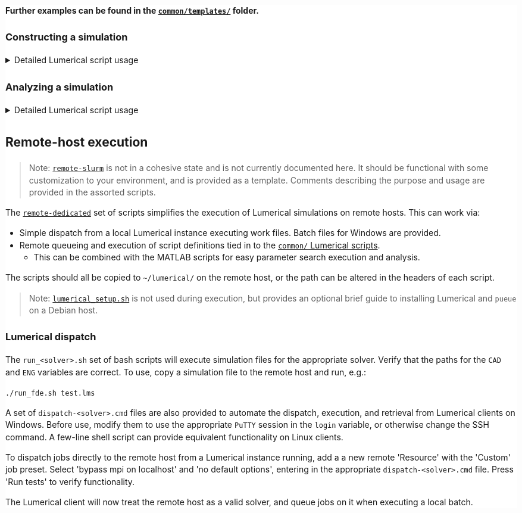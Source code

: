 **Further examples can be found in the [`common/templates/`](./common/templates/) folder.**



### Constructing a simulation

<details><summary>Detailed Lumerical script usage</summary></details>


### Analyzing a simulation

<details><summary>Detailed Lumerical script usage</summary></details>


## Remote-host execution

> Note: [`remote-slurm`](./remote-slurm/) is not in a cohesive state and is not currently documented here. It should be functional with some customization to your environment, and is provided as a template. Comments describing the purpose and usage are provided in the assorted scripts.

The [`remote-dedicated`](./remote-dedicated/) set of scripts simplifies the execution of Lumerical simulations on remote hosts. This can work via:

- Simple dispatch from a local Lumerical instance executing work files. Batch files for Windows are provided.
- Remote queueing and execution of script definitions tied in to the [`common/` Lumerical scripts](#lumerical-script-usage).
  - This can be combined with the MATLAB scripts for easy parameter search execution and analysis.

The scripts should all be copied to `~/lumerical/` on the remote host, or the path can be altered in the headers of each script.

> Note: [`lumerical_setup.sh`](./remote-dedicated/lumerical_setup.sh) is not used during execution, but provides an optional brief guide to installing Lumerical and `pueue` on a Debian host.


### Lumerical dispatch

The `run_<solver>.sh` set of bash scripts will execute simulation files for the appropriate solver. Verify that the paths for the `CAD` and `ENG` variables are correct. To use, copy a simulation file to the remote host and run, e.g.:

```sh
./run_fde.sh test.lms
```

A set of `dispatch-<solver>.cmd` files are also provided to automate the dispatch, execution, and retrieval from Lumerical clients on Windows. Before use, modify them to use the appropriate `PuTTY` session in the `login` variable, or otherwise change the SSH command. A few-line shell script can provide equivalent functionality on Linux clients.

To dispatch jobs directly to the remote host from a Lumerical instance running, add a a new remote 'Resource' with the 'Custom' job preset. Select 'bypass mpi on localhost' and 'no default options', entering in the appropriate `dispatch-<solver>.cmd` file. Press 'Run tests' to verify functionality.

The Lumerical client will now treat the remote host as a valid solver, and queue jobs on it when executing a local batch.
